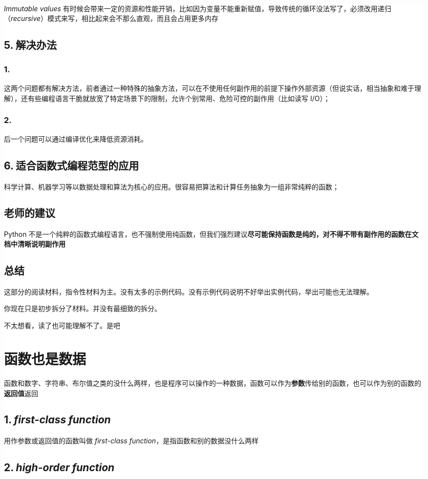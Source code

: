 *Immutable values* 有时候会带来一定的资源和性能开销，比如因为变量不能重新赋值，导致传统的循环没法写了，必须改用递归（*recursive*）模式来写，相比起来会不那么直观，而且会占用更多内存



## 5. 解决办法

### 1. 

这两个问题都有解决方法，前者通过一种特殊的抽象方法，可以在不使用任何副作用的前提下操作外部资源（但说实话，相当抽象和难于理解），还有些编程语言干脆就放宽了特定场景下的限制，允许个别常用、危险可控的副作用（比如读写 I/O）；

### 2. 

后一个问题可以通过编译优化来降低资源消耗。



## 6. 适合函数式编程范型的应用

科学计算、机器学习等以数据处理和算法为核心的应用。很容易把算法和计算任务抽象为一组非常纯粹的函数；



## 老师的建议

Python 不是一个纯粹的函数式编程语言，也不强制使用纯函数，但我们强烈建议**尽可能保持函数是纯的，对不得不带有副作用的函数在文档中清晰说明副作用**





## 总结

这部分的阅读材料，指令性材料为主。没有太多的示例代码。没有示例代码说明不好举出实例代码，举出可能也无法理解。

你现在只是初步拆分了材料。并没有最细致的拆分。



不太想看，读了也可能理解不了。是吧





# 函数也是数据

函数和数字、字符串、布尔值之类的没什么两样，也是程序可以操作的一种数据，函数可以作为**参数**传给别的函数，也可以作为别的函数的**返回值**返回

## 1. *first-class function*

用作参数或返回值的函数叫做 *first-class function*，是指函数和别的数据没什么两样







## 2. *high-order function*
